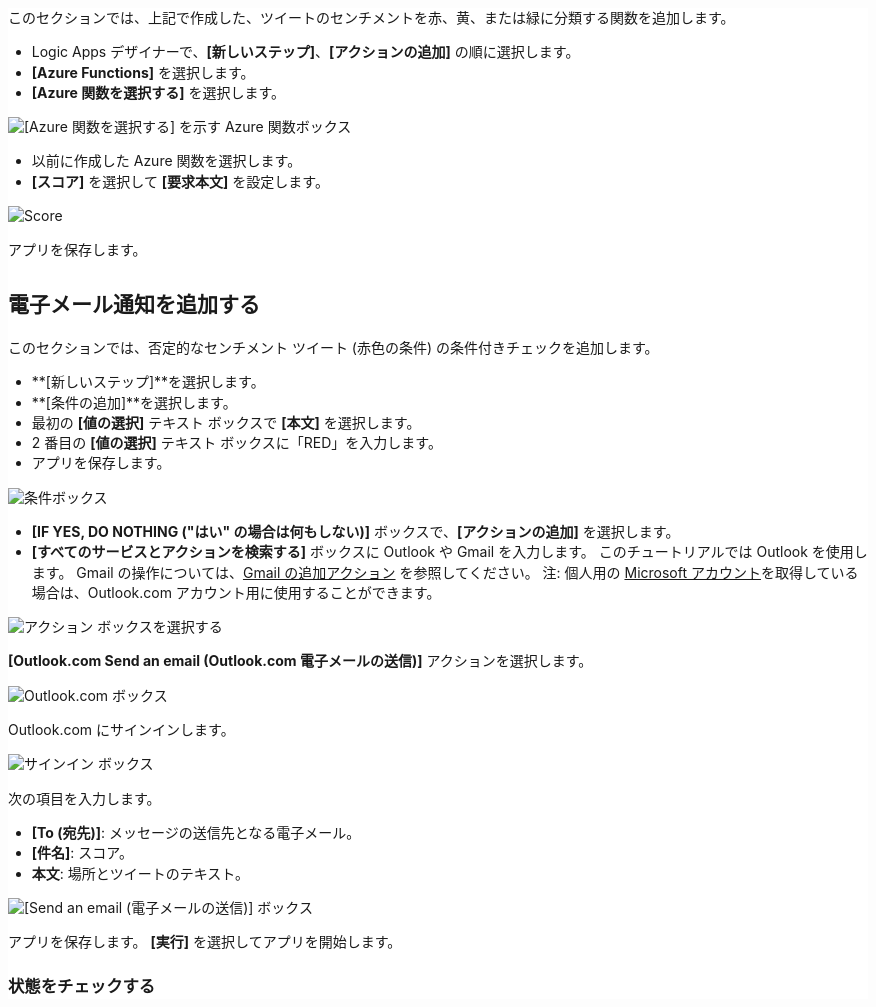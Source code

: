 このセクションでは、上記で作成した、ツイートのセンチメントを赤、黄、または緑に分類する関数を追加します。

* Logic Apps デザイナーで、**[新しいステップ]**、**[アクションの追加]** の順に選択します。
* **[Azure Functions]** を選択します。
* **[Azure 関数を選択する]** を選択します。

![[Azure 関数を選択する] を示す Azure 関数ボックス](media/functions-twitter-email/choose_fun.png)

* 以前に作成した Azure 関数を選択します。
* **[スコア]** を選択して **[要求本文]** を設定します。

![Score](media/functions-twitter-email/trigger_score.png)

アプリを保存します。

## <a name="add-email-notification"></a>電子メール通知を追加する

このセクションでは、否定的なセンチメント ツイート (赤色の条件) の条件付きチェックを追加します。

* **[新しいステップ]**を選択します。
* **[条件の追加]**を選択します。
* 最初の **[値の選択]** テキスト ボックスで **[本文]** を選択します。
* 2 番目の **[値の選択]** テキスト ボックスに「RED」を入力します。
* アプリを保存します。

![条件ボックス](media/functions-twitter-email/condition.png)

* **[IF YES, DO NOTHING ("はい" の場合は何もしない)]** ボックスで、**[アクションの追加]** を選択します。
* **[すべてのサービスとアクションを検索する]** ボックスに Outlook や Gmail を入力します。 このチュートリアルでは Outlook を使用します。 Gmail の操作については、[Gmail の追加アクション](../logic-apps/logic-apps-create-a-logic-app.md#add-an-action-that-responds-to-your-trigger) を参照してください。 注: 個人用の [Microsoft アカウント](https://account.microsoft.com/account)を取得している場合は、Outlook.com アカウント用に使用することができます。

![アクション ボックスを選択する](media/functions-twitter-email/outlook.png)

**[Outlook.com Send an email (Outlook.com 電子メールの送信)]** アクションを選択します。

![Outlook.com ボックス](media/functions-twitter-email/sendEmail.png)

Outlook.com にサインインします。

![サインイン ボックス](media/functions-twitter-email/signin_outlook.png)

次の項目を入力します。

   * **[To (宛先)]**: メッセージの送信先となる電子メール。
   * **[件名]**: スコア。
   * **本文**: 場所とツイートのテキスト。

![[Send an email (電子メールの送信)] ボックス](media/functions-twitter-email/sendEmail2.png)

アプリを保存します。
**[実行]** を選択してアプリを開始します。

### <a name="check-the-status"></a>状態をチェックする
